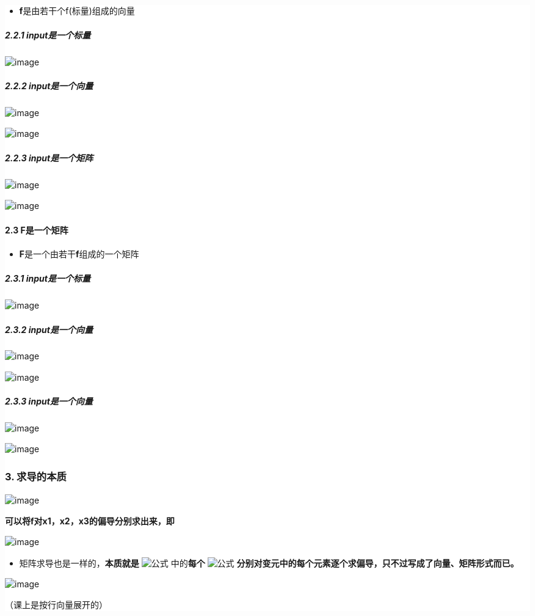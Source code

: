 - **f**是由若干个f(标量)组成的向量

##### 2.2.1 input是一个标量

![image](https://github.com/MLNLP-World/DeepLearning-MuLi-Notes/raw/main/imgs/06/06-09.png)

##### 2.2.2 input是一个向量

![image](https://github.com/MLNLP-World/DeepLearning-MuLi-Notes/raw/main/imgs/06/06-10.png)

![image](https://github.com/MLNLP-World/DeepLearning-MuLi-Notes/raw/main/imgs/06/06-11.png)

##### 2.2.3 input是一个矩阵

![image](https://github.com/MLNLP-World/DeepLearning-MuLi-Notes/raw/main/imgs/06/06-12.png)

![image](https://github.com/MLNLP-World/DeepLearning-MuLi-Notes/raw/main/imgs/06/06-13.png)

#### 2.3 F是一个矩阵

- **F**是一个由若干**f**组成的一个矩阵

##### 2.3.1 input是一个标量

![image](https://github.com/MLNLP-World/DeepLearning-MuLi-Notes/raw/main/imgs/06/06-14.png)

##### 2.3.2 input是一个向量

![image](https://github.com/MLNLP-World/DeepLearning-MuLi-Notes/raw/main/imgs/06/06-15.png)

![image](https://github.com/MLNLP-World/DeepLearning-MuLi-Notes/raw/main/imgs/06/06-16.png)

##### 2.3.3 input是一个向量

![image](https://github.com/MLNLP-World/DeepLearning-MuLi-Notes/raw/main/imgs/06/06-17.png)

![image](https://github.com/MLNLP-World/DeepLearning-MuLi-Notes/raw/main/imgs/06/06-18.png)

### 3. 求导的本质

![image](https://github.com/MLNLP-World/DeepLearning-MuLi-Notes/raw/main/imgs/06/06-19.png)

**可以将f对x1，x2，x3的偏导分别求出来，即**

![image](https://github.com/MLNLP-World/DeepLearning-MuLi-Notes/raw/main/imgs/06/06-20.png)

- 矩阵求导也是一样的，**本质就是** ![公式](https://www.zhihu.com/equation?tex=%5Ctext%7Bfunction%7D) 中的**每个** ![公式](https://www.zhihu.com/equation?tex=f) **分别对变元中的每个元素逐个求偏导，只不过写成了向量、矩阵形式而已。**

![image](https://github.com/MLNLP-World/DeepLearning-MuLi-Notes/raw/main/imgs/06/06-21.png)

（课上是按行向量展开的）
